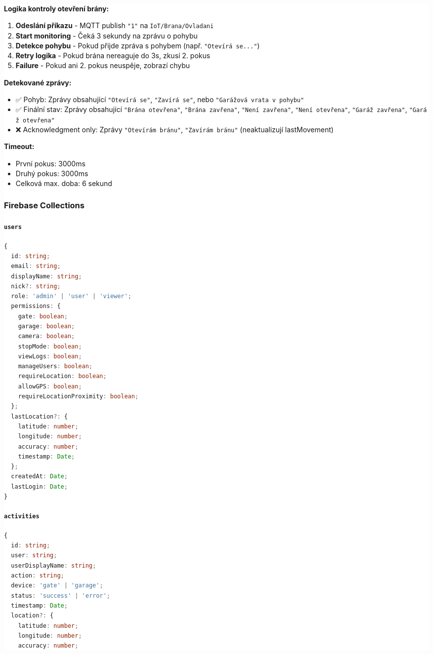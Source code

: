 **Logika kontroly otevření brány:**

1. **Odeslání příkazu** - MQTT publish `"1"` na `IoT/Brana/Ovladani`
2. **Start monitoring** - Čeká 3 sekundy na zprávu o pohybu
3. **Detekce pohybu** - Pokud přijde zpráva s pohybem (např. `"Otevírá se..."`)
4. **Retry logika** - Pokud brána nereaguje do 3s, zkusí 2. pokus
5. **Failure** - Pokud ani 2. pokus neuspěje, zobrazí chybu

**Detekované zprávy:**
- ✅ Pohyb: Zprávy obsahující `"Otevírá se"`, `"Zavírá se"`, nebo `"Garážová vrata v pohybu"`
- ✅ Finální stav: Zprávy obsahující `"Brána otevřena"`, `"Brána zavřena"`, `"Není zavřena"`, `"Není otevřena"`, `"Garáž zavřena"`, `"Garáž otevřena"`
- ❌ Acknowledgment only: Zprávy `"Otevírám bránu"`, `"Zavírám bránu"` (neaktualizují lastMovement)

**Timeout:**
- První pokus: 3000ms
- Druhý pokus: 3000ms
- Celková max. doba: 6 sekund

### Firebase Collections

#### `users`
```typescript
{
  id: string;
  email: string;
  displayName: string;
  nick?: string;
  role: 'admin' | 'user' | 'viewer';
  permissions: {
    gate: boolean;
    garage: boolean;
    camera: boolean;
    stopMode: boolean;
    viewLogs: boolean;
    manageUsers: boolean;
    requireLocation: boolean;
    allowGPS: boolean;
    requireLocationProximity: boolean;
  };
  lastLocation?: {
    latitude: number;
    longitude: number;
    accuracy: number;
    timestamp: Date;
  };
  createdAt: Date;
  lastLogin: Date;
}
```

#### `activities`
```typescript
{
  id: string;
  user: string;
  userDisplayName: string;
  action: string;
  device: 'gate' | 'garage';
  status: 'success' | 'error';
  timestamp: Date;
  location?: {
    latitude: number;
    longitude: number;
    accuracy: number;
```